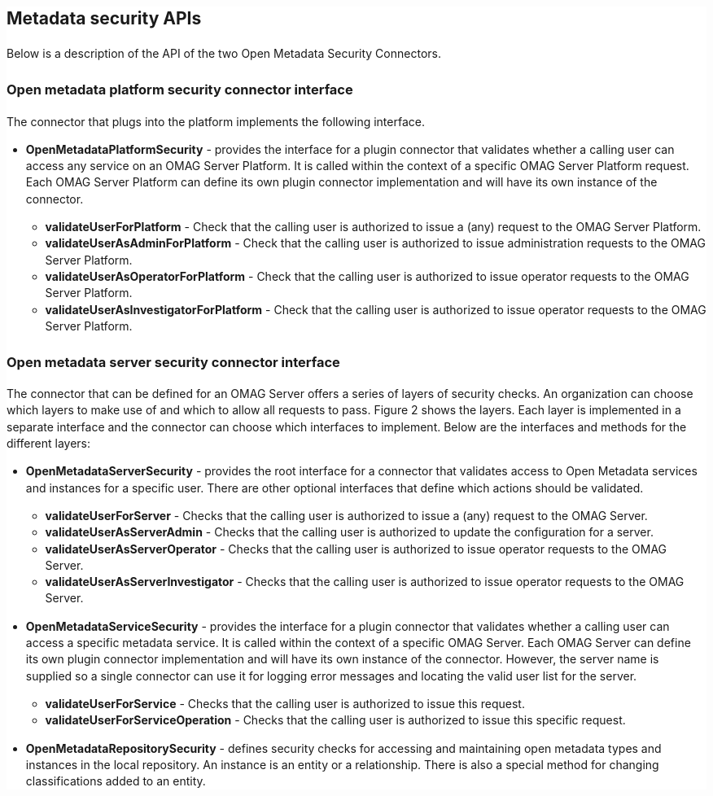 ## Metadata security APIs

Below is a description of the API of the two Open Metadata Security Connectors.

### Open metadata platform security connector interface

The connector that plugs into the platform implements the following interface.

*  **OpenMetadataPlatformSecurity** - provides the interface for a plugin connector that validates whether a calling user can access any service on an OMAG Server Platform.  It is called within the context of a specific OMAG Server Platform request.  Each OMAG Server Platform can define its own plugin connector implementation and will have its own instance of the connector. 
   
     * **validateUserForPlatform** - Check that the calling user is authorized to issue a (any) request to the OMAG Server Platform.
     * **validateUserAsAdminForPlatform** - Check that the calling user is authorized to issue administration requests to the OMAG Server Platform.
     * **validateUserAsOperatorForPlatform** - Check that the calling user is authorized to issue operator requests to the OMAG Server Platform.
     * **validateUserAsInvestigatorForPlatform** - Check that the calling user is authorized to issue operator requests to the OMAG Server Platform.
  
### Open metadata server security connector interface

The connector that can be defined for an OMAG Server offers a series of layers of security checks.  An organization can choose which layers to make use of and which to allow all requests to pass.  Figure 2 shows the layers. Each layer is implemented in a separate interface and the connector can choose which interfaces to implement.  Below are the interfaces and methods for the different layers:

* **OpenMetadataServerSecurity** - provides the root interface for a connector that validates access to Open Metadata services and instances for a specific user.  There are other optional interfaces that define which actions should be validated.
 
     * **validateUserForServer** - Checks that the calling user is authorized to issue a (any) request to the OMAG Server.
     * **validateUserAsServerAdmin** - Checks that the calling user is authorized to update the configuration for a server.
     * **validateUserAsServerOperator** - Checks that the calling user is authorized to issue operator requests to the OMAG Server.
     * **validateUserAsServerInvestigator** - Checks that the calling user is authorized to issue operator requests to the OMAG Server.

* **OpenMetadataServiceSecurity**  - provides the interface for a plugin connector that validates whether a calling user can access a specific metadata service.  It is called within the context of a specific OMAG Server. Each OMAG Server can define its own plugin connector implementation and will have its own instance of the connector.  However, the server name is supplied so a single connector can use it for logging error messages and locating the valid user list for the server.
 
     * **validateUserForService** - Checks that the calling user is authorized to issue this request.
     * **validateUserForServiceOperation** - Checks that the calling user is authorized to issue this specific request.
 
* **OpenMetadataRepositorySecurity** - defines security checks for accessing and maintaining open metadata types and instances in the local repository.  An instance is an entity or a relationship.  There is also a special method for changing classifications added to an entity.
  